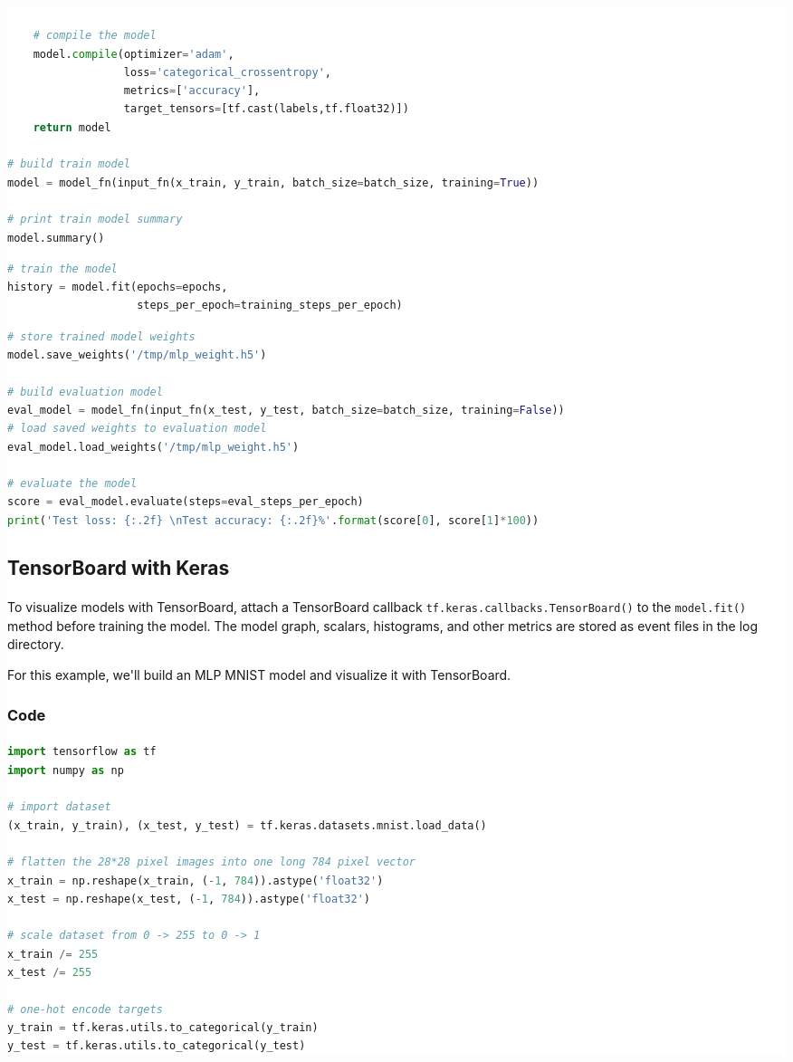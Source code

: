 ```python
    
    # compile the model
    model.compile(optimizer='adam',
                  loss='categorical_crossentropy',
                  metrics=['accuracy'],
                  target_tensors=[tf.cast(labels,tf.float32)])
    return model

# build train model
model = model_fn(input_fn(x_train, y_train, batch_size=batch_size, training=True))

# print train model summary
model.summary()
```


```python
# train the model
history = model.fit(epochs=epochs,
                    steps_per_epoch=training_steps_per_epoch)
```


```python
# store trained model weights
model.save_weights('/tmp/mlp_weight.h5')

# build evaluation model
eval_model = model_fn(input_fn(x_test, y_test, batch_size=batch_size, training=False))
# load saved weights to evaluation model
eval_model.load_weights('/tmp/mlp_weight.h5')

# evaluate the model
score = eval_model.evaluate(steps=eval_steps_per_epoch)
print('Test loss: {:.2f} \nTest accuracy: {:.2f}%'.format(score[0], score[1]*100))
```

<a name="#tensorboard-with-keras"></a>

## TensorBoard with Keras
To visualize models with TensorBoard, attach a TensorBoard callback `tf.keras.callbacks.TensorBoard()` to the `model.fit()` method before training the model. The model graph, scalars, histograms, and other metrics are stored as event files in the log directory.

For this example, we'll build an MLP MNIST model and visualize it with TensorBoard.

### Code


```python
import tensorflow as tf
import numpy as np

# import dataset
(x_train, y_train), (x_test, y_test) = tf.keras.datasets.mnist.load_data()

# flatten the 28*28 pixel images into one long 784 pixel vector
x_train = np.reshape(x_train, (-1, 784)).astype('float32')
x_test = np.reshape(x_test, (-1, 784)).astype('float32')

# scale dataset from 0 -> 255 to 0 -> 1
x_train /= 255
x_test /= 255

# one-hot encode targets
y_train = tf.keras.utils.to_categorical(y_train)
y_test = tf.keras.utils.to_categorical(y_test)
```